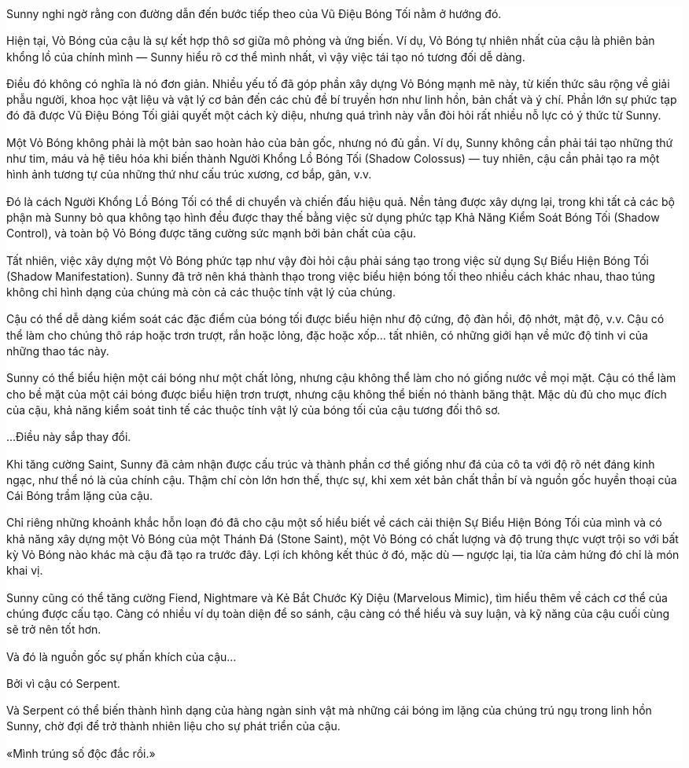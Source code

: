 Sunny nghi ngờ rằng con đường dẫn đến bước tiếp theo của Vũ Điệu Bóng Tối nằm ở hướng đó.

Hiện tại, Vỏ Bóng của cậu là sự kết hợp thô sơ giữa mô phỏng và ứng biến. Ví dụ, Vỏ Bóng tự nhiên nhất của cậu là phiên bản khổng lồ của chính mình — Sunny hiểu rõ cơ thể mình nhất, vì vậy việc tái tạo nó tương đối dễ dàng.

Điều đó không có nghĩa là nó đơn giản. Nhiều yếu tố đã góp phần xây dựng Vỏ Bóng mạnh mẽ này, từ kiến thức sâu rộng về giải phẫu người, khoa học vật liệu và vật lý cơ bản đến các chủ đề bí truyền hơn như linh hồn, bản chất và ý chí. Phần lớn sự phức tạp đó đã được Vũ Điệu Bóng Tối giải quyết một cách kỳ diệu, nhưng quá trình này vẫn đòi hỏi rất nhiều nỗ lực có ý thức từ Sunny.

Một Vỏ Bóng không phải là một bản sao hoàn hảo của bản gốc, nhưng nó đủ gần. Ví dụ, Sunny không cần phải tái tạo những thứ như tim, máu và hệ tiêu hóa khi biến thành Người Khổng Lồ Bóng Tối (Shadow Colossus) — tuy nhiên, cậu cần phải tạo ra một hình ảnh tương tự của những thứ như cấu trúc xương, cơ bắp, gân, v.v.

Đó là cách Người Khổng Lồ Bóng Tối có thể di chuyển và chiến đấu hiệu quả. Nền tảng được xây dựng lại, trong khi tất cả các bộ phận mà Sunny bỏ qua không tạo hình đều được thay thế bằng việc sử dụng phức tạp Khả Năng Kiểm Soát Bóng Tối (Shadow Control), và toàn bộ Vỏ Bóng được tăng cường sức mạnh bởi bản chất của cậu.

Tất nhiên, việc xây dựng một Vỏ Bóng phức tạp như vậy đòi hỏi cậu phải sáng tạo trong việc sử dụng Sự Biểu Hiện Bóng Tối (Shadow Manifestation). Sunny đã trở nên khá thành thạo trong việc biểu hiện bóng tối theo nhiều cách khác nhau, thao túng không chỉ hình dạng của chúng mà còn cả các thuộc tính vật lý của chúng.

Cậu có thể dễ dàng kiểm soát các đặc điểm của bóng tối được biểu hiện như độ cứng, độ đàn hồi, độ nhớt, mật độ, v.v. Cậu có thể làm cho chúng thô ráp hoặc trơn trượt, rắn hoặc lỏng, đặc hoặc xốp… tất nhiên, có những giới hạn về mức độ tinh vi của những thao tác này.

Sunny có thể biểu hiện một cái bóng như một chất lỏng, nhưng cậu không thể làm cho nó giống nước về mọi mặt. Cậu có thể làm cho bề mặt của một cái bóng được biểu hiện trơn trượt, nhưng cậu không thể biến nó thành băng thật. Mặc dù đủ cho mục đích của cậu, khả năng kiểm soát tinh tế các thuộc tính vật lý của bóng tối của cậu tương đối thô sơ.

…Điều này sắp thay đổi.

Khi tăng cường Saint, Sunny đã cảm nhận được cấu trúc và thành phần cơ thể giống như đá của cô ta với độ rõ nét đáng kinh ngạc, như thể nó là của chính cậu. Thậm chí còn lớn hơn thế, thực sự, khi xem xét bản chất thần bí và nguồn gốc huyền thoại của Cái Bóng trầm lặng của cậu.

Chỉ riêng những khoảnh khắc hỗn loạn đó đã cho cậu một số hiểu biết về cách cải thiện Sự Biểu Hiện Bóng Tối của mình và có khả năng xây dựng một Vỏ Bóng của một Thánh Đá (Stone Saint), một Vỏ Bóng có chất lượng và độ trung thực vượt trội so với bất kỳ Vỏ Bóng nào khác mà cậu đã tạo ra trước đây. Lợi ích không kết thúc ở đó, mặc dù — ngược lại, tia lửa cảm hứng đó chỉ là món khai vị.

Sunny cũng có thể tăng cường Fiend, Nightmare và Kẻ Bắt Chước Kỳ Diệu (Marvelous Mimic), tìm hiểu thêm về cách cơ thể của chúng được cấu tạo. Càng có nhiều ví dụ toàn diện để so sánh, cậu càng có thể hiểu và suy luận, và kỹ năng của cậu cuối cùng sẽ trở nên tốt hơn.

Và đó là nguồn gốc sự phấn khích của cậu…

Bởi vì cậu có Serpent.

Và Serpent có thể biến thành hình dạng của hàng ngàn sinh vật mà những cái bóng im lặng của chúng trú ngụ trong linh hồn Sunny, chờ đợi để trở thành nhiên liệu cho sự phát triển của cậu.

«Mình trúng số độc đắc rồi.»
